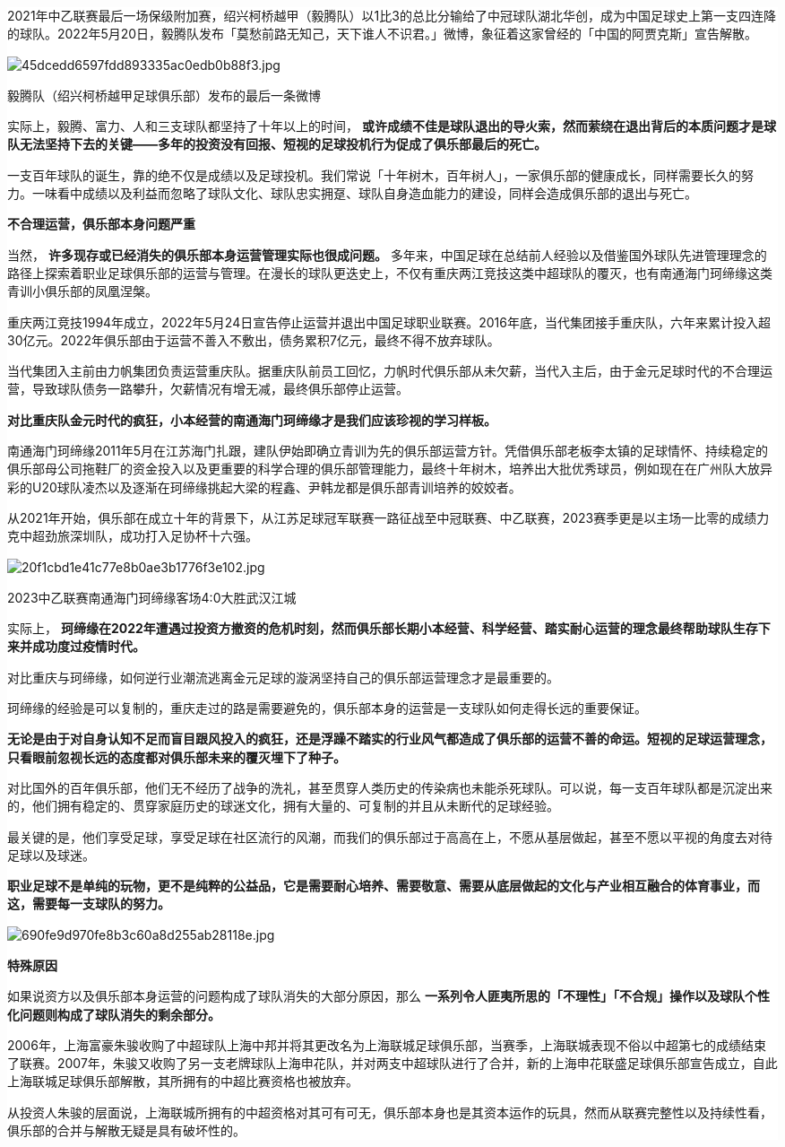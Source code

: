 2021年中乙联赛最后一场保级附加赛，绍兴柯桥越甲（毅腾队）以1比3的总比分输给了中冠球队湖北华创，成为中国足球史上第一支四连降的球队。2022年5月20日，毅腾队发布「莫愁前路无知己，天下谁人不识君。」微博，象征着这家曾经的「中国的阿贾克斯」宣告解散。

![45dcedd6597fdd893335ac0edb0b88f3.jpg](https://raw.githubusercontent.com/qqhsx/qqnews_image/main/2024/01/22/124支职业足球队消失，中国足球失序20年/45dcedd6597fdd893335ac0edb0b88f3.jpg)

毅腾队（绍兴柯桥越甲足球俱乐部）发布的最后一条微博

实际上，毅腾、富力、人和三支球队都坚持了十年以上的时间，
**或许成绩不佳是球队退出的导火索，然而萦绕在退出背后的本质问题才是球队无法坚持下去的关键——多年的投资没有回报、短视的足球投机行为促成了俱乐部最后的死亡。**

一支百年球队的诞生，靠的绝不仅是成绩以及足球投机。我们常说「十年树木，百年树人」，一家俱乐部的健康成长，同样需要长久的努力。一味看中成绩以及利益而忽略了球队文化、球队忠实拥趸、球队自身造血能力的建设，同样会造成俱乐部的退出与死亡。

**不合理运营，俱乐部本身问题严重**

当然， **许多现存或已经消失的俱乐部本身运营管理实际也很成问题。**
多年来，中国足球在总结前人经验以及借鉴国外球队先进管理理念的路径上探索着职业足球俱乐部的运营与管理。在漫长的球队更迭史上，不仅有重庆两江竞技这类中超球队的覆灭，也有南通海门珂缔缘这类青训小俱乐部的凤凰涅槃。

重庆两江竞技1994年成立，2022年5月24日宣告停止运营并退出中国足球职业联赛。2016年底，当代集团接手重庆队，六年来累计投入超30亿元。2022年俱乐部由于运营不善入不敷出，债务累积7亿元，最终不得不放弃球队。

当代集团入主前由力帆集团负责运营重庆队。据重庆队前员工回忆，力帆时代俱乐部从未欠薪，当代入主后，由于金元足球时代的不合理运营，导致球队债务一路攀升，欠薪情况有增无减，最终俱乐部停止运营。

**对比重庆队金元时代的疯狂，小本经营的南通海门珂缔缘才是我们应该珍视的学习样板。**

南通海门珂缔缘2011年5月在江苏海门扎跟，建队伊始即确立青训为先的俱乐部运营方针。凭借俱乐部老板李太镇的足球情怀、持续稳定的俱乐部母公司拖鞋厂的资金投入以及更重要的科学合理的俱乐部管理能力，最终十年树木，培养出大批优秀球员，例如现在在广州队大放异彩的U20球队凌杰以及逐渐在珂缔缘挑起大梁的程鑫、尹韩龙都是俱乐部青训培养的姣姣者。

从2021年开始，俱乐部在成立十年的背景下，从江苏足球冠军联赛一路征战至中冠联赛、中乙联赛，2023赛季更是以主场一比零的成绩力克中超劲旅深圳队，成功打入足协杯十六强。

![20f1cbd1e41c77e8b0ae3b1776f3e102.jpg](https://raw.githubusercontent.com/qqhsx/qqnews_image/main/2024/01/22/124支职业足球队消失，中国足球失序20年/20f1cbd1e41c77e8b0ae3b1776f3e102.jpg)

2023中乙联赛南通海门珂缔缘客场4:0大胜武汉江城

实际上， **珂缔缘在2022年遭遇过投资方撤资的危机时刻，然而俱乐部长期小本经营、科学经营、踏实耐心运营的理念最终帮助球队生存下来并成功度过疫情时代。**

对比重庆与珂缔缘，如何逆行业潮流逃离金元足球的漩涡坚持自己的俱乐部运营理念才是最重要的。

珂缔缘的经验是可以复制的，重庆走过的路是需要避免的，俱乐部本身的运营是一支球队如何走得长远的重要保证。

**无论是由于对自身认知不足而盲目跟风投入的疯狂，还是浮躁不踏实的行业风气都造成了俱乐部的运营不善的命运。短视的足球运营理念，只看眼前忽视长远的态度都对俱乐部未来的覆灭埋下了种子。**

对比国外的百年俱乐部，他们无不经历了战争的洗礼，甚至贯穿人类历史的传染病也未能杀死球队。可以说，每一支百年球队都是沉淀出来的，他们拥有稳定的、贯穿家庭历史的球迷文化，拥有大量的、可复制的并且从未断代的足球经验。

最关键的是，他们享受足球，享受足球在社区流行的风潮，而我们的俱乐部过于高高在上，不愿从基层做起，甚至不愿以平视的角度去对待足球以及球迷。

**职业足球不是单纯的玩物，更不是纯粹的公益品，它是需要耐心培养、需要敬意、需要从底层做起的文化与产业相互融合的体育事业，而这，需要每一支球队的努力。**

![690fe9d970fe8b3c60a8d255ab28118e.jpg](https://raw.githubusercontent.com/qqhsx/qqnews_image/main/2024/01/22/124支职业足球队消失，中国足球失序20年/690fe9d970fe8b3c60a8d255ab28118e.jpg)

**特殊原因**

如果说资方以及俱乐部本身运营的问题构成了球队消失的大部分原因，那么
**一系列令人匪夷所思的「不理性」「不合规」操作以及球队个性化问题则构成了球队消失的剩余部分。**

2006年，上海富豪朱骏收购了中超球队上海中邦并将其更改名为上海联城足球俱乐部，当赛季，上海联城表现不俗以中超第七的成绩结束了联赛。2007年，朱骏又收购了另一支老牌球队上海申花队，并对两支中超球队进行了合并，新的上海申花联盛足球俱乐部宣告成立，自此上海联城足球俱乐部解散，其所拥有的中超比赛资格也被放弃。

从投资人朱骏的层面说，上海联城所拥有的中超资格对其可有可无，俱乐部本身也是其资本运作的玩具，然而从联赛完整性以及持续性看，俱乐部的合并与解散无疑是具有破坏性的。
